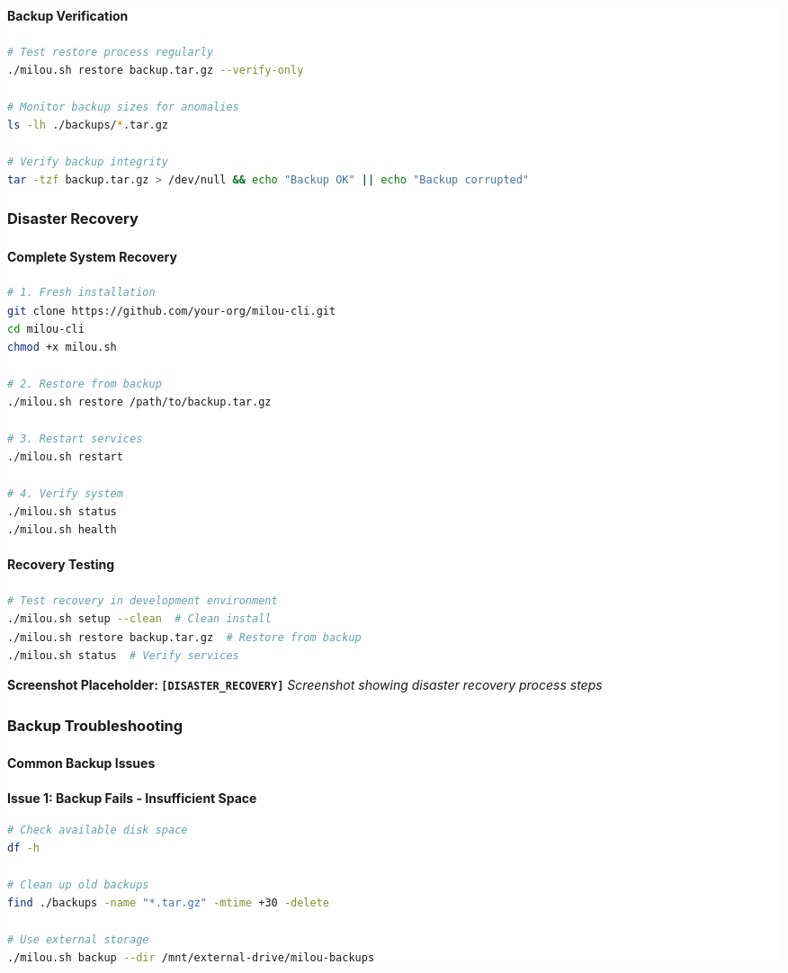#### Backup Verification

```bash
# Test restore process regularly
./milou.sh restore backup.tar.gz --verify-only

# Monitor backup sizes for anomalies
ls -lh ./backups/*.tar.gz

# Verify backup integrity
tar -tzf backup.tar.gz > /dev/null && echo "Backup OK" || echo "Backup corrupted"
```

### Disaster Recovery

#### Complete System Recovery

```bash
# 1. Fresh installation
git clone https://github.com/your-org/milou-cli.git
cd milou-cli
chmod +x milou.sh

# 2. Restore from backup
./milou.sh restore /path/to/backup.tar.gz

# 3. Restart services
./milou.sh restart

# 4. Verify system
./milou.sh status
./milou.sh health
```

#### Recovery Testing

```bash
# Test recovery in development environment
./milou.sh setup --clean  # Clean install
./milou.sh restore backup.tar.gz  # Restore from backup
./milou.sh status  # Verify services
```

**Screenshot Placeholder: `[DISASTER_RECOVERY]`**
*Screenshot showing disaster recovery process steps*

### Backup Troubleshooting

#### Common Backup Issues

**Issue 1: Backup Fails - Insufficient Space**
```bash
# Check available disk space
df -h

# Clean up old backups
find ./backups -name "*.tar.gz" -mtime +30 -delete

# Use external storage
./milou.sh backup --dir /mnt/external-drive/milou-backups
```
